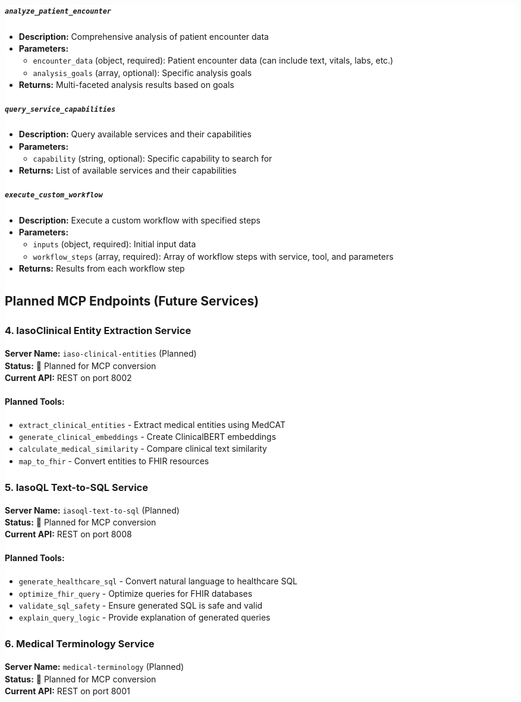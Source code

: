 ##### `analyze_patient_encounter`
- **Description:** Comprehensive analysis of patient encounter data
- **Parameters:**
  - `encounter_data` (object, required): Patient encounter data (can include text, vitals, labs, etc.)
  - `analysis_goals` (array, optional): Specific analysis goals
- **Returns:** Multi-faceted analysis results based on goals

##### `query_service_capabilities`
- **Description:** Query available services and their capabilities
- **Parameters:**
  - `capability` (string, optional): Specific capability to search for
- **Returns:** List of available services and their capabilities

##### `execute_custom_workflow`
- **Description:** Execute a custom workflow with specified steps
- **Parameters:**
  - `inputs` (object, required): Initial input data
  - `workflow_steps` (array, required): Array of workflow steps with service, tool, and parameters
- **Returns:** Results from each workflow step

## Planned MCP Endpoints (Future Services)

### 4. IasoClinical Entity Extraction Service
**Server Name:** `iaso-clinical-entities` (Planned)  
**Status:** 🔄 Planned for MCP conversion  
**Current API:** REST on port 8002  

#### Planned Tools:
- `extract_clinical_entities` - Extract medical entities using MedCAT
- `generate_clinical_embeddings` - Create ClinicalBERT embeddings
- `calculate_medical_similarity` - Compare clinical text similarity
- `map_to_fhir` - Convert entities to FHIR resources

### 5. IasoQL Text-to-SQL Service
**Server Name:** `iasoql-text-to-sql` (Planned)  
**Status:** 🔄 Planned for MCP conversion  
**Current API:** REST on port 8008  

#### Planned Tools:
- `generate_healthcare_sql` - Convert natural language to healthcare SQL
- `optimize_fhir_query` - Optimize queries for FHIR databases
- `validate_sql_safety` - Ensure generated SQL is safe and valid
- `explain_query_logic` - Provide explanation of generated queries

### 6. Medical Terminology Service
**Server Name:** `medical-terminology` (Planned)  
**Status:** 🔄 Planned for MCP conversion  
**Current API:** REST on port 8001  
